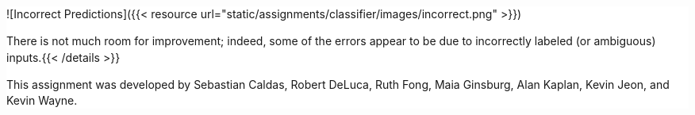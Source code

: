 ![Incorrect Predictions]({{< resource url="static/assignments/classifier/images/incorrect.png" >}})


There is not much room for improvement; indeed, some of the errors appear to be due to incorrectly labeled (or ambiguous) inputs.{{< /details >}}




This assignment was developed by Sebastian Caldas, Robert DeLuca, Ruth Fong, Maia Ginsburg, Alan Kaplan, Kevin Jeon, and Kevin Wayne.


